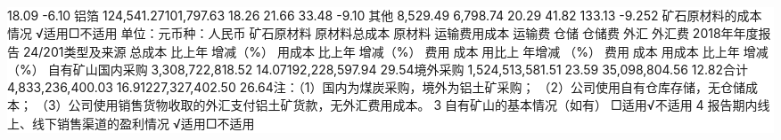 18.09
-6.10
铝箔
124,541.27101,797.63
18.26
21.66
33.48
-9.10
其他
8,529.49
6,798.74
20.29
41.82
133.13
-9.252
矿石原材料的成本情况
√适用□不适用
单位：元币种：人民币
矿石原材料
原材料总成本
原材料
运输费用成本
运输费
仓储
仓储费
外汇
外汇费
2018年年度报告
24/201类型及来源
总成本
比上年
增减（%）
用成本
比上年
增减（%）
费用
成本
用比上
年增减
（%）
费用
成本
用成本
比上年
增减（%）
自有矿山国内采购
3,308,722,818.52
14.07192,228,597.94
29.54境外采购
1,524,513,581.51
23.59
35,098,804.56
12.82合计
4,833,236,400.03
16.91227,327,402.50
26.64注：（1）国内为煤炭采购，境外为铝土矿采购；
（2）公司使用自有仓库存储，无仓储成本；
（3）公司使用销售货物收取的外汇支付铝土矿货款，无外汇费用成本。
3
自有矿山的基本情况（如有）
□适用√不适用
4
报告期内线上、线下销售渠道的盈利情况
√适用□不适用